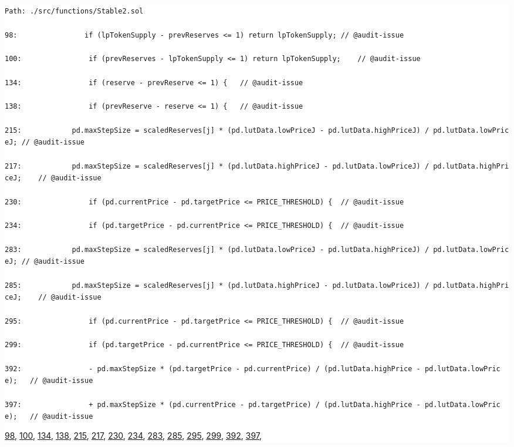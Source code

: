 ```solidity
Path: ./src/functions/Stable2.sol

98:                if (lpTokenSupply - prevReserves <= 1) return lpTokenSupply;	// @audit-issue

100:                if (prevReserves - lpTokenSupply <= 1) return lpTokenSupply;	// @audit-issue

134:                if (reserve - prevReserve <= 1) {	// @audit-issue

138:                if (prevReserve - reserve <= 1) {	// @audit-issue

215:            pd.maxStepSize = scaledReserves[j] * (pd.lutData.lowPriceJ - pd.lutData.highPriceJ) / pd.lutData.lowPriceJ;	// @audit-issue

217:            pd.maxStepSize = scaledReserves[j] * (pd.lutData.highPriceJ - pd.lutData.lowPriceJ) / pd.lutData.highPriceJ;	// @audit-issue

230:                if (pd.currentPrice - pd.targetPrice <= PRICE_THRESHOLD) {	// @audit-issue

234:                if (pd.targetPrice - pd.currentPrice <= PRICE_THRESHOLD) {	// @audit-issue

283:            pd.maxStepSize = scaledReserves[j] * (pd.lutData.lowPriceJ - pd.lutData.highPriceJ) / pd.lutData.lowPriceJ;	// @audit-issue

285:            pd.maxStepSize = scaledReserves[j] * (pd.lutData.highPriceJ - pd.lutData.lowPriceJ) / pd.lutData.highPriceJ;	// @audit-issue

295:                if (pd.currentPrice - pd.targetPrice <= PRICE_THRESHOLD) {	// @audit-issue

299:                if (pd.targetPrice - pd.currentPrice <= PRICE_THRESHOLD) {	// @audit-issue

392:                - pd.maxStepSize * (pd.targetPrice - pd.currentPrice) / (pd.lutData.highPrice - pd.lutData.lowPrice);	// @audit-issue

397:                + pd.maxStepSize * (pd.currentPrice - pd.targetPrice) / (pd.lutData.highPrice - pd.lutData.lowPrice);	// @audit-issue
```
[98](https://github.com/code-423n4/2024-07-basin/blob/7d5aacbb144d0ba0bc358dfde6e0cc913d25310e/./src/functions/Stable2.sol#L98-L98), [100](https://github.com/code-423n4/2024-07-basin/blob/7d5aacbb144d0ba0bc358dfde6e0cc913d25310e/./src/functions/Stable2.sol#L100-L100), [134](https://github.com/code-423n4/2024-07-basin/blob/7d5aacbb144d0ba0bc358dfde6e0cc913d25310e/./src/functions/Stable2.sol#L134-L134), [138](https://github.com/code-423n4/2024-07-basin/blob/7d5aacbb144d0ba0bc358dfde6e0cc913d25310e/./src/functions/Stable2.sol#L138-L138), [215](https://github.com/code-423n4/2024-07-basin/blob/7d5aacbb144d0ba0bc358dfde6e0cc913d25310e/./src/functions/Stable2.sol#L215-L215), [217](https://github.com/code-423n4/2024-07-basin/blob/7d5aacbb144d0ba0bc358dfde6e0cc913d25310e/./src/functions/Stable2.sol#L217-L217), [230](https://github.com/code-423n4/2024-07-basin/blob/7d5aacbb144d0ba0bc358dfde6e0cc913d25310e/./src/functions/Stable2.sol#L230-L230), [234](https://github.com/code-423n4/2024-07-basin/blob/7d5aacbb144d0ba0bc358dfde6e0cc913d25310e/./src/functions/Stable2.sol#L234-L234), [283](https://github.com/code-423n4/2024-07-basin/blob/7d5aacbb144d0ba0bc358dfde6e0cc913d25310e/./src/functions/Stable2.sol#L283-L283), [285](https://github.com/code-423n4/2024-07-basin/blob/7d5aacbb144d0ba0bc358dfde6e0cc913d25310e/./src/functions/Stable2.sol#L285-L285), [295](https://github.com/code-423n4/2024-07-basin/blob/7d5aacbb144d0ba0bc358dfde6e0cc913d25310e/./src/functions/Stable2.sol#L295-L295), [299](https://github.com/code-423n4/2024-07-basin/blob/7d5aacbb144d0ba0bc358dfde6e0cc913d25310e/./src/functions/Stable2.sol#L299-L299), [392](https://github.com/code-423n4/2024-07-basin/blob/7d5aacbb144d0ba0bc358dfde6e0cc913d25310e/./src/functions/Stable2.sol#L392-L392), [397](https://github.com/code-423n4/2024-07-basin/blob/7d5aacbb144d0ba0bc358dfde6e0cc913d25310e/./src/functions/Stable2.sol#L397-L397), 
